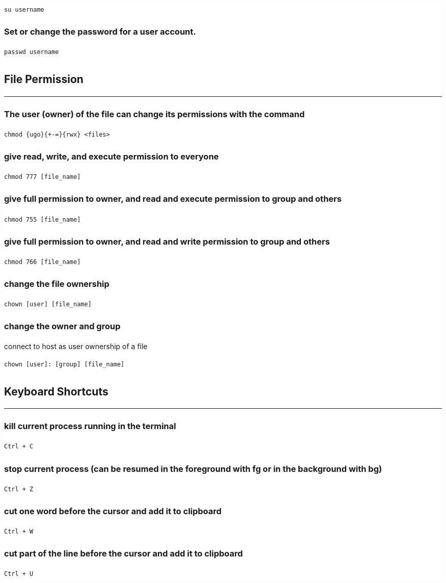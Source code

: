 ```
su username
```
### Set or change the password for a user account.
```
passwd username
```
## File Permission
----

### The user (owner) of the file can change its permissions with the command
```
chmod {ugo}{+-=}{rwx} <files>
```
### give read, write, and execute permission to everyone
```
chmod 777 [file_name]
```
### give full permission to owner, and read and execute permission to group and others
```
chmod 755 [file_name]
```
### give full permission to owner, and read and write permission to group and others
```
chmod 766 [file_name]
```
### change the file ownership
```
chown [user] [file_name]
```
### change the owner and group
connect to host as user ownership of a file
```
chown [user]: [group] [file_name]
```
## Keyboard Shortcuts
----
### kill current process running in the terminal
```
Ctrl + C
```
### stop current process (can be resumed in the foreground with fg or in the background with bg)
```
Ctrl + Z
```
### cut one word before the cursor and add it to clipboard
```
Ctrl + W
```
### cut part of the line before the cursor and add it to clipboard
```
Ctrl + U
```